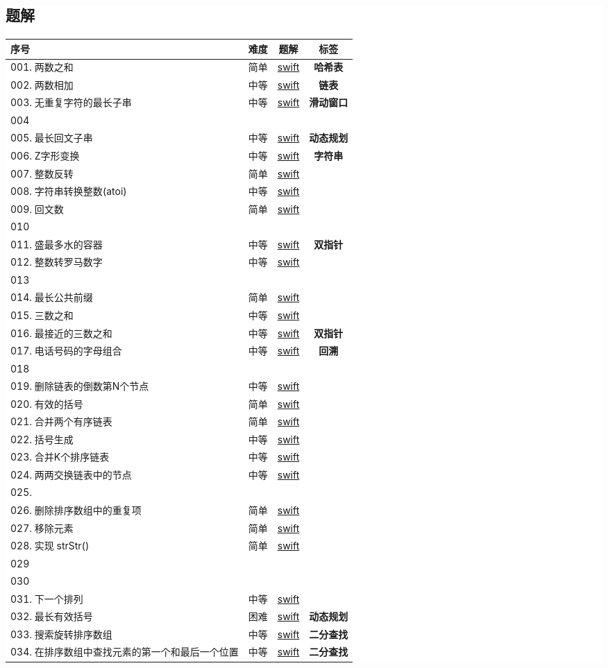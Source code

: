 ## 题解

| 序号 | 难度 | 题解 | 标签 |
| :--- | :--: | :--: | :--: |
| 001. 两数之和 | 简单 | [swift](leetcode-swift/001.两数之和.swift) | **哈希表** |
| 002. 两数相加 | 中等 | [swift](leetcode-swift/002.两数相加.swift) | **链表** |
| 003. 无重复字符的最长子串 | 中等 | [swift](leetcode-swift/003.无重复字符的最长子串.swift) | **滑动窗口** |
| 004  |   |                      |      |
| 005. 最长回文子串 | 中等 | [swift](leetcode-swift/005.最长回文子串.swift) | **动态规划** |
| 006. Z字形变换 | 中等 | [swift](leetcode-swift/006.Z字形变换.swift) | **字符串** |
| 007. 整数反转 | 简单 | [swift](leetcode-swift/007.整数反转.swift) |      |
| 008. 字符串转换整数(atoi) | 中等 | [swift](leetcode-swift/008.字符串转换整数(atoi).swift) |      |
| 009. 回文数 | 简单 | [swift](leetcode-swift/009.回文数.swift) |      |
| 010  |   |                      |      |
| 011. 盛最多水的容器 | 中等 | [swift](leetcode-swift/011.盛最多水的容器.swift) | **双指针** |
| 012. 整数转罗马数字 | 中等 | [swift](leetcode-swift/012.整数转罗马数字.swift) |      |
| 013  |   |                      |      |
| 014. 最长公共前缀 | 简单 | [swift](leetcode-swift/014.最长公共前缀.swift) |      |
| 015. 三数之和 | 中等 | [swift](leetcode-swift/015.三数之和.swift) |      |
| 016. 最接近的三数之和 | 中等 | [swift](leetcode-swift/016.最接近的三数之和.swift) | **双指针** |
| 017. 电话号码的字母组合 | 中等 | [swift](leetcode-swift/017.电话号码的字母组合.swift) | **回溯** |
| 018  |   |                      |      |
| 019. 删除链表的倒数第N个节点 | 中等 | [swift](leetcode-swift/019.删除链表的倒数第N个节点.swift) |      |
| 020. 有效的括号 | 简单 | [swift](leetcode-swift/020.有效的括号.swift) |      |
| 021. 合并两个有序链表 | 简单 | [swift](leetcode-swift/021.合并两个有序链表.swift) |      |
| 022. 括号生成 | 中等 | [swift](leetcode-swift/022.括号生成.swift) |      |
| 023. 合并K个排序链表 | 中等 | [swift](leetcode-swift/023.合并K个排序链表.swift) |      |
| 024. 两两交换链表中的节点 | 中等 | [swift](leetcode-swift/024.两两交换链表中的节点.swift) |      |
| 025. |  |                      |      |
| 026. 删除排序数组中的重复项 | 简单 | [swift](leetcode-swift/026.删除排序数组中的重复项.swift) |      |
| 027. 移除元素 | 简单 | [swift](leetcode-swift/027.移除元素.swift) |      |
| 028. 实现 strStr() | 简单 | [swift](leetcode-swift/028.实现strStr().swift) |      |
| 029 |      |                      |      |
| 030 |      |                      |      |
| 031. 下一个排列 | 中等 | [swift](leetcode-swift/031.下一个排列.swift) |      |
| 032. 最长有效括号 | 困难 | [swift](leetcode-swift/032.最长有效括号.swift) | **动态规划** |
| 033. 搜索旋转排序数组 | 中等 | [swift](leetcode-swift/033.搜索旋转排序数组.swift) | **二分查找** |
| 034. 在排序数组中查找元素的第一个和最后一个位置 | 中等 | [swift](leetcode-swift/034.在排序数组中查找元素的第一个和最后一个位置.swift) | **二分查找** |
